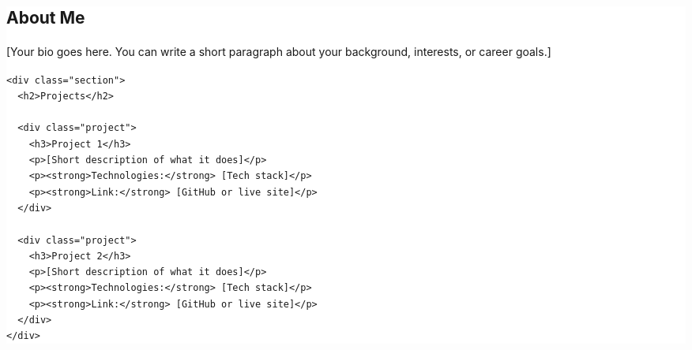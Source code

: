   <div class="content">
    <div class="section">
      <h2>About Me</h2>
      <p>[Your bio goes here. You can write a short paragraph about your background, interests, or career goals.]</p>
    </div>

    <div class="section">
      <h2>Projects</h2>

      <div class="project">
        <h3>Project 1</h3>
        <p>[Short description of what it does]</p>
        <p><strong>Technologies:</strong> [Tech stack]</p>
        <p><strong>Link:</strong> [GitHub or live site]</p>
      </div>

      <div class="project">
        <h3>Project 2</h3>
        <p>[Short description of what it does]</p>
        <p><strong>Technologies:</strong> [Tech stack]</p>
        <p><strong>Link:</strong> [GitHub or live site]</p>
      </div>
    </div>
  </div>
</body>
</html>
